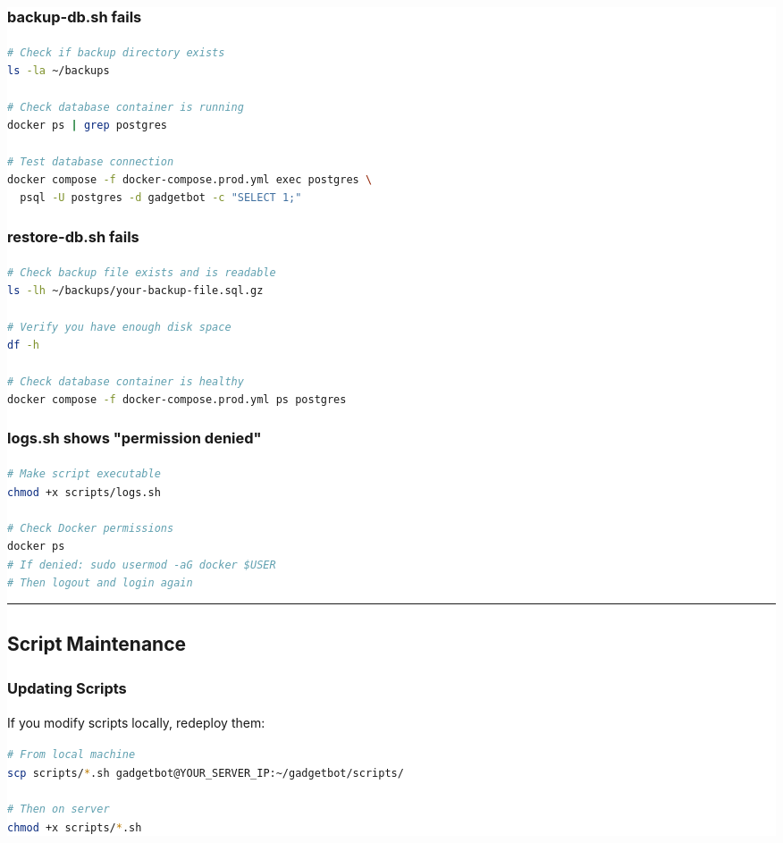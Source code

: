 ### backup-db.sh fails

```bash
# Check if backup directory exists
ls -la ~/backups

# Check database container is running
docker ps | grep postgres

# Test database connection
docker compose -f docker-compose.prod.yml exec postgres \
  psql -U postgres -d gadgetbot -c "SELECT 1;"
```

### restore-db.sh fails

```bash
# Check backup file exists and is readable
ls -lh ~/backups/your-backup-file.sql.gz

# Verify you have enough disk space
df -h

# Check database container is healthy
docker compose -f docker-compose.prod.yml ps postgres
```

### logs.sh shows "permission denied"

```bash
# Make script executable
chmod +x scripts/logs.sh

# Check Docker permissions
docker ps
# If denied: sudo usermod -aG docker $USER
# Then logout and login again
```

---

## Script Maintenance

### Updating Scripts

If you modify scripts locally, redeploy them:

```bash
# From local machine
scp scripts/*.sh gadgetbot@YOUR_SERVER_IP:~/gadgetbot/scripts/

# Then on server
chmod +x scripts/*.sh
```
